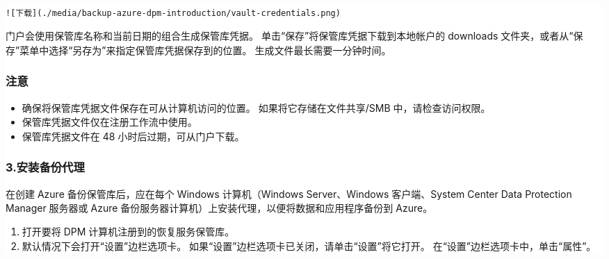     ![下载](./media/backup-azure-dpm-introduction/vault-credentials.png)

门户会使用保管库名称和当前日期的组合生成保管库凭据。 单击“保存”将保管库凭据下载到本地帐户的 downloads 文件夹，或者从“保存”菜单中选择“另存为”来指定保管库凭据保存到的位置。 生成文件最长需要一分钟时间。

### <a name="note"></a>注意
- 确保将保管库凭据文件保存在可从计算机访问的位置。 如果将它存储在文件共享/SMB 中，请检查访问权限。
- 保管库凭据文件仅在注册工作流中使用。
- 保管库凭据文件在 48 小时后过期，可从门户下载。

### <a name="3-install-backup-agent"></a>3.安装备份代理
在创建 Azure 备份保管库后，应在每个 Windows 计算机（Windows Server、Windows 客户端、System Center Data Protection Manager 服务器或 Azure 备份服务器计算机）上安装代理，以便将数据和应用程序备份到 Azure。

1. 打开要将 DPM 计算机注册到的恢复服务保管库。
2. 默认情况下会打开“设置”边栏选项卡。 如果“设置”边栏选项卡已关闭，请单击“设置”将它打开。 在“设置”边栏选项卡中，单击“属性”。
